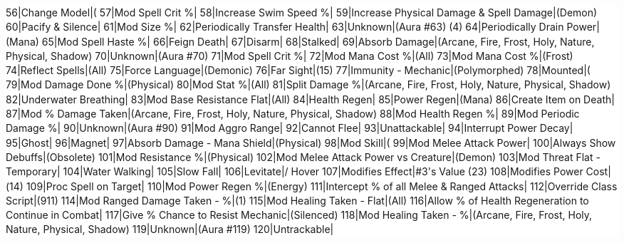 56|Change Model|(
57|Mod Spell Crit %|
58|Increase Swim Speed %|
59|Increase Physical Damage & Spell Damage|(Demon)
60|Pacify & Silence|
61|Mod Size %|
62|Periodically Transfer Health|
63|Unknown|(Aura #63) (4)
64|Periodically Drain Power|(Mana)
65|Mod Spell Haste %|
66|Feign Death|
67|Disarm|
68|Stalked|
69|Absorb Damage|(Arcane, Fire, Frost, Holy, Nature, Physical, Shadow)
70|Unknown|(Aura #70)
71|Mod Spell Crit %|
72|Mod Mana Cost %|(All)
73|Mod Mana Cost %|(Frost)
74|Reflect Spells|(All)
75|Force Language|(Demonic)
76|Far Sight|(15)
77|Immunity - Mechanic|(Polymorphed)
78|Mounted|(
79|Mod Damage Done %|(Physical)
80|Mod Stat %|(All)
81|Split Damage %|(Arcane, Fire, Frost, Holy, Nature, Physical, Shadow)
82|Underwater Breathing|
83|Mod Base Resistance Flat|(All)
84|Health Regen|
85|Power Regen|(Mana)
86|Create Item on Death|
87|Mod % Damage Taken|(Arcane, Fire, Frost, Holy, Nature, Physical, Shadow)
88|Mod Health Regen %|
89|Mod Periodic Damage %|
90|Unknown|(Aura #90)
91|Mod Aggro Range|
92|Cannot Flee|
93|Unattackable|
94|Interrupt Power Decay|
95|Ghost|
96|Magnet|
97|Absorb Damage - Mana Shield|(Physical)
98|Mod Skill|(
99|Mod Melee Attack Power|
100|Always Show Debuffs|(Obsolete)
101|Mod Resistance %|(Physical)
102|Mod Melee Attack Power vs Creature|(Demon)
103|Mod Threat Flat - Temporary|
104|Water Walking|
105|Slow Fall|
106|Levitate|/ Hover
107|Modifies Effect|#3's Value (23)
108|Modifies Power Cost|(14)
109|Proc Spell on Target|
110|Mod Power Regen %|(Energy)
111|Intercept % of all Melee & Ranged Attacks|
112|Override Class Script|(911)
114|Mod Ranged Damage Taken - %|(1)
115|Mod Healing Taken - Flat|(All)
116|Allow % of Health Regeneration to Continue in Combat|
117|Give % Chance to Resist Mechanic|(Silenced)
118|Mod Healing Taken - %|(Arcane, Fire, Frost, Holy, Nature, Physical, Shadow)
119|Unknown|(Aura #119)
120|Untrackable|